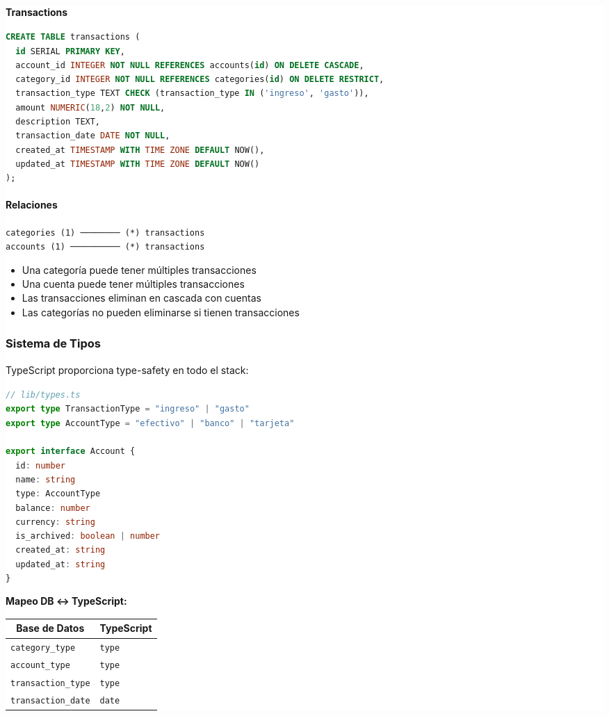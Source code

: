**Transactions**
```sql
CREATE TABLE transactions (
  id SERIAL PRIMARY KEY,
  account_id INTEGER NOT NULL REFERENCES accounts(id) ON DELETE CASCADE,
  category_id INTEGER NOT NULL REFERENCES categories(id) ON DELETE RESTRICT,
  transaction_type TEXT CHECK (transaction_type IN ('ingreso', 'gasto')),
  amount NUMERIC(18,2) NOT NULL,
  description TEXT,
  transaction_date DATE NOT NULL,
  created_at TIMESTAMP WITH TIME ZONE DEFAULT NOW(),
  updated_at TIMESTAMP WITH TIME ZONE DEFAULT NOW()
);
```

#### Relaciones

```
categories (1) ──────── (*) transactions
accounts (1) ────────── (*) transactions
```

- Una categoría puede tener múltiples transacciones
- Una cuenta puede tener múltiples transacciones
- Las transacciones eliminan en cascada con cuentas
- Las categorías no pueden eliminarse si tienen transacciones

### Sistema de Tipos

TypeScript proporciona type-safety en todo el stack:

```typescript
// lib/types.ts
export type TransactionType = "ingreso" | "gasto"
export type AccountType = "efectivo" | "banco" | "tarjeta"

export interface Account {
  id: number
  name: string
  type: AccountType
  balance: number
  currency: string
  is_archived: boolean | number
  created_at: string
  updated_at: string
}
```

**Mapeo DB ↔ TypeScript:**

| Base de Datos | TypeScript |
|---------------|------------|
| `category_type` | `type` |
| `account_type` | `type` |
| `transaction_type` | `type` |
| `transaction_date` | `date` |
